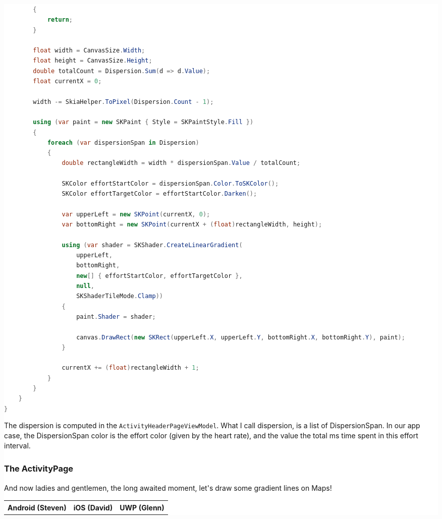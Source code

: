 ```csharp
        {
            return;
        }

        float width = CanvasSize.Width;
        float height = CanvasSize.Height;
        double totalCount = Dispersion.Sum(d => d.Value);
        float currentX = 0;

        width -= SkiaHelper.ToPixel(Dispersion.Count - 1);

        using (var paint = new SKPaint { Style = SKPaintStyle.Fill })
        {
            foreach (var dispersionSpan in Dispersion)
            {
                double rectangleWidth = width * dispersionSpan.Value / totalCount;

                SKColor effortStartColor = dispersionSpan.Color.ToSKColor();
                SKColor effortTargetColor = effortStartColor.Darken();

                var upperLeft = new SKPoint(currentX, 0);
                var bottomRight = new SKPoint(currentX + (float)rectangleWidth, height);

                using (var shader = SKShader.CreateLinearGradient(
                    upperLeft,
                    bottomRight,
                    new[] { effortStartColor, effortTargetColor },
                    null,
                    SKShaderTileMode.Clamp))
                {
                    paint.Shader = shader;

                    canvas.DrawRect(new SKRect(upperLeft.X, upperLeft.Y, bottomRight.X, bottomRight.Y), paint);
                }

                currentX += (float)rectangleWidth + 1;
            }
        }
    }
}
```

The dispersion is computed in the ```ActivityHeaderPageViewModel```. What I call dispersion, is a list of DispersionSpan. In our app case, the DispersionSpan color is the effort color (given by the heart rate), and the value the total ms time spent in this effort interval.

### The ActivityPage

And now ladies and gentlemen, the long awaited moment, let's draw some gradient lines on Maps!

<table>
	<thead>
		<tr>
			<th>Android (Steven)</th>
			<th>iOS (David)</th>
      <th>UWP (Glenn)</th>
		</tr>
	</thead>
	<tbody>
		<tr>
